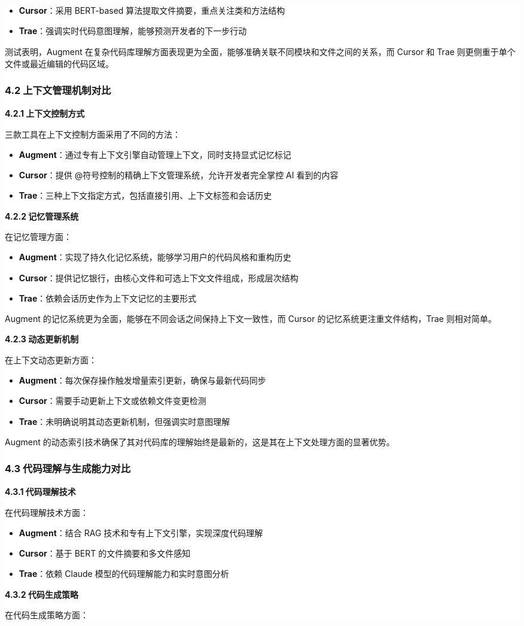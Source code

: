 *   **Cursor**：采用 BERT-based 算法提取文件摘要，重点关注类和方法结构

*   **Trae**：强调实时代码意图理解，能够预测开发者的下一步行动

测试表明，Augment 在复杂代码库理解方面表现更为全面，能够准确关联不同模块和文件之间的关系，而 Cursor 和 Trae 则更侧重于单个文件或最近编辑的代码区域。

### 4.2 上下文管理机制对比

**4.2.1 上下文控制方式**

三款工具在上下文控制方面采用了不同的方法：



*   **Augment**：通过专有上下文引擎自动管理上下文，同时支持显式记忆标记

*   **Cursor**：提供 @符号控制的精确上下文管理系统，允许开发者完全掌控 AI 看到的内容

*   **Trae**：三种上下文指定方式，包括直接引用、上下文标签和会话历史

**4.2.2 记忆管理系统**

在记忆管理方面：



*   **Augment**：实现了持久化记忆系统，能够学习用户的代码风格和重构历史

*   **Cursor**：提供记忆银行，由核心文件和可选上下文文件组成，形成层次结构

*   **Trae**：依赖会话历史作为上下文记忆的主要形式

Augment 的记忆系统更为全面，能够在不同会话之间保持上下文一致性，而 Cursor 的记忆系统更注重文件结构，Trae 则相对简单。

**4.2.3 动态更新机制**

在上下文动态更新方面：



*   **Augment**：每次保存操作触发增量索引更新，确保与最新代码同步

*   **Cursor**：需要手动更新上下文或依赖文件变更检测

*   **Trae**：未明确说明其动态更新机制，但强调实时意图理解

Augment 的动态索引技术确保了其对代码库的理解始终是最新的，这是其在上下文处理方面的显著优势。

### 4.3 代码理解与生成能力对比

**4.3.1 代码理解技术**

在代码理解技术方面：



*   **Augment**：结合 RAG 技术和专有上下文引擎，实现深度代码理解

*   **Cursor**：基于 BERT 的文件摘要和多文件感知

*   **Trae**：依赖 Claude 模型的代码理解能力和实时意图分析

**4.3.2 代码生成策略**

在代码生成策略方面：
